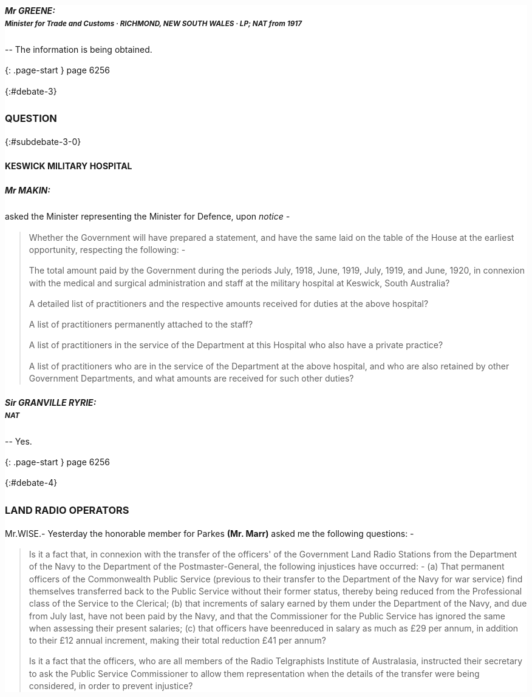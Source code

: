 ##### Mr GREENE:<br><small class="text-muted">Minister for Trade and Customs &middot; RICHMOND, NEW SOUTH WALES &middot; LP; NAT from 1917</small>

-- The information is being obtained. 

{: .page-start }
page 6256

{:#debate-3}
### QUESTION

{:#subdebate-3-0}
#### KESWICK MILITARY HOSPITAL

##### Mr MAKIN:

asked the Minister representing the Minister for Defence, upon  *notice -* 

  >Whether the Government will have prepared a statement, and have the same laid on the table of the House at the earliest opportunity, respecting the following: - 
  >
  >The total amount paid by the Government during the periods July, 1918, June, 1919, July, 1919, and June, 1920, in connexion with the medical and surgical administration and staff at the military hospital at Keswick, South Australia? 
  >
  >A detailed list of practitioners and the respective amounts received for duties at the above hospital? 
  >
  >A list of practitioners permanently attached to the staff? 
  >
  >A list of practitioners in the service of the Department  at  this Hospital who also have a private practice? 
  >
  >A list of practitioners who are in the service of the Department at the above hospital, and who are also retained by other Government Departments, and what amounts are received for such other duties? 

##### Sir GRANVILLE RYRIE:<br><small class="text-muted">NAT</small>

-- Yes. 

{: .page-start }
page 6256

{:#debate-4}
### LAND RADIO OPERATORS

Mr.WISE.- Yesterday the honorable member for Parkes  **(Mr. Marr)**  asked me the following questions: - 

  >Is it a fact that, in connexion with the transfer of the officers' of the Government Land Radio Stations from the Department of the Navy to the Department of the Postmaster-General, the following injustices  have  occurred: - (a) That permanent officers of the Commonwealth Public Service (previous to their transfer to the Department of the Navy for war service) find themselves transferred back to the Public Service without their former status, thereby being reduced from the Professional class of the Service to the Clerical; (b) that increments of salary earned by them under the Department of the Navy, and due from July last, have not been paid by the Navy, and that the Commissioner for the Public Service has ignored the same when assessing their present salaries; (c) that officers have beenreduced in salary as much as £29 per annum, in addition to their £12 annual increment, making their total reduction £41 per annum? 
  >
  >Is it a fact that the officers, who are all members of the Radio Telgraphists Institute of Australasia, instructed their secretary to ask the Public Service Commissioner to allow them representation when the details of the transfer were being considered, in order to prevent injustice? 
  >